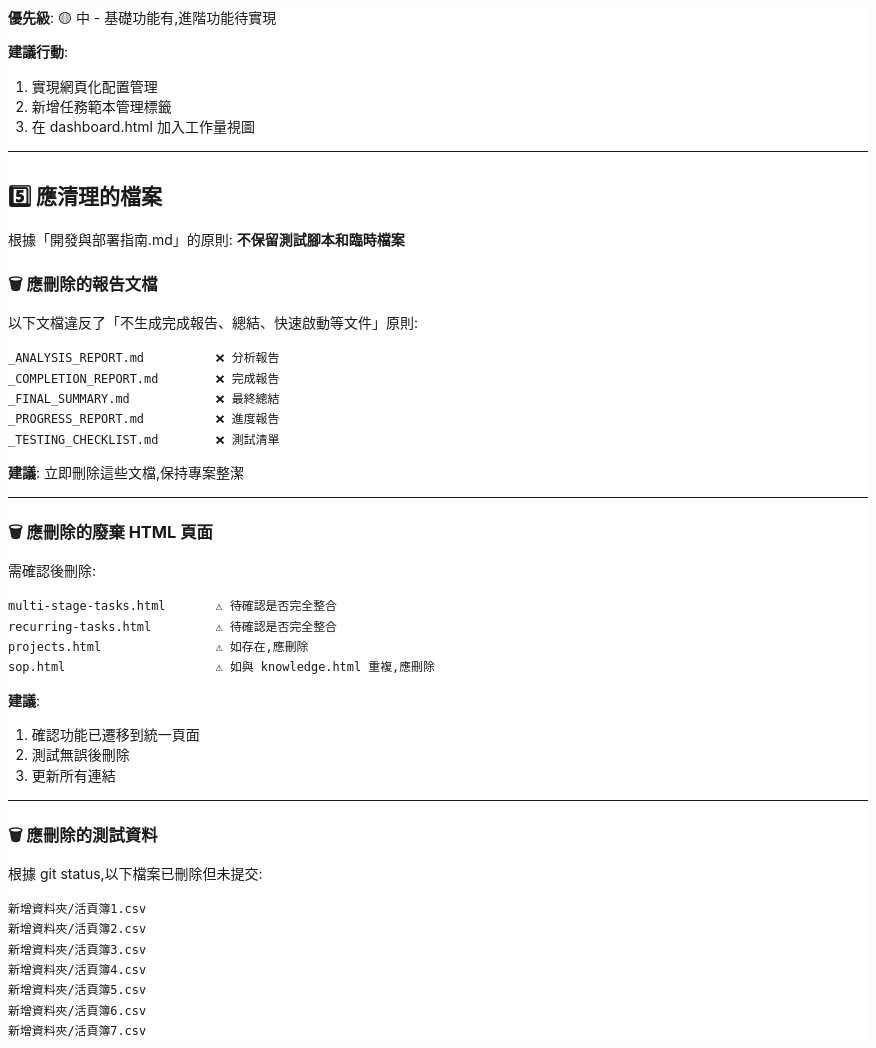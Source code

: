 **優先級**: 🟡 中 - 基礎功能有,進階功能待實現

**建議行動**:
1. 實現網頁化配置管理
2. 新增任務範本管理標籤
3. 在 dashboard.html 加入工作量視圖

---

## 5️⃣ 應清理的檔案

根據「開發與部署指南.md」的原則: **不保留測試腳本和臨時檔案**

### 🗑️ 應刪除的報告文檔

以下文檔違反了「不生成完成報告、總結、快速啟動等文件」原則:

```
_ANALYSIS_REPORT.md          ❌ 分析報告
_COMPLETION_REPORT.md        ❌ 完成報告
_FINAL_SUMMARY.md            ❌ 最終總結
_PROGRESS_REPORT.md          ❌ 進度報告
_TESTING_CHECKLIST.md        ❌ 測試清單
```

**建議**: 立即刪除這些文檔,保持專案整潔

---

### 🗑️ 應刪除的廢棄 HTML 頁面

需確認後刪除:
```
multi-stage-tasks.html       ⚠️ 待確認是否完全整合
recurring-tasks.html         ⚠️ 待確認是否完全整合
projects.html                ⚠️ 如存在,應刪除
sop.html                     ⚠️ 如與 knowledge.html 重複,應刪除
```

**建議**: 
1. 確認功能已遷移到統一頁面
2. 測試無誤後刪除
3. 更新所有連結

---

### 🗑️ 應刪除的測試資料

根據 git status,以下檔案已刪除但未提交:
```
新增資料夾/活頁簿1.csv
新增資料夾/活頁簿2.csv
新增資料夾/活頁簿3.csv
新增資料夾/活頁簿4.csv
新增資料夾/活頁簿5.csv
新增資料夾/活頁簿6.csv
新增資料夾/活頁簿7.csv
```
